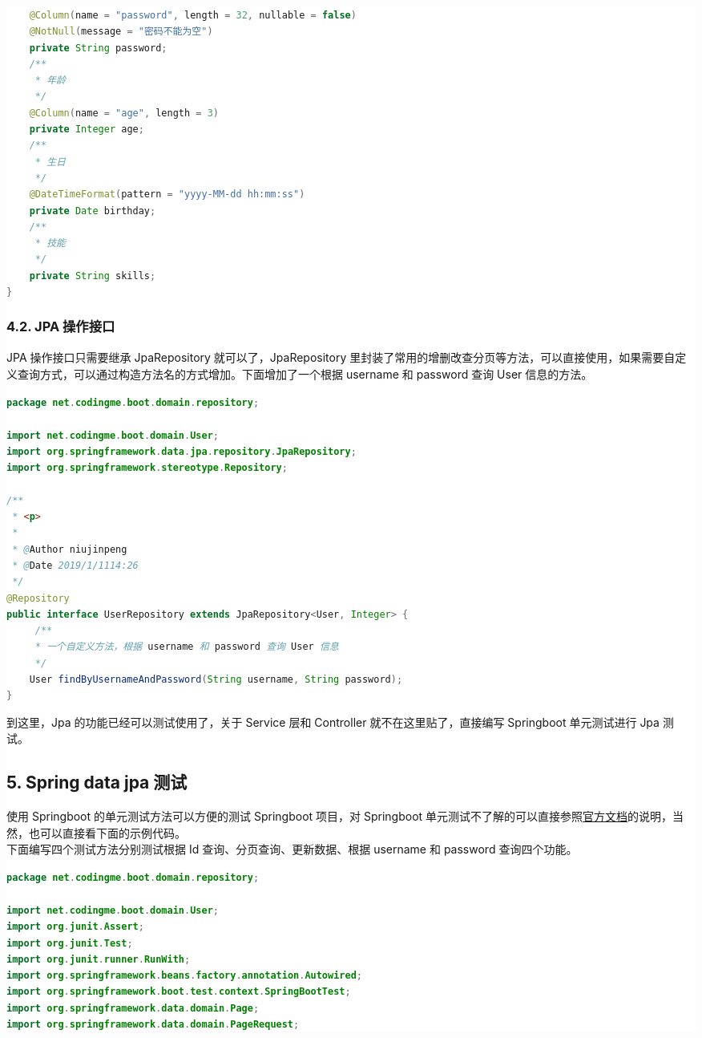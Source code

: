 ```java
    @Column(name = "password", length = 32, nullable = false)
    @NotNull(message = "密码不能为空")
    private String password;
    /**
     * 年龄
     */
    @Column(name = "age", length = 3)
    private Integer age;
    /**
     * 生日
     */
    @DateTimeFormat(pattern = "yyyy-MM-dd hh:mm:ss")
    private Date birthday;
    /**
     * 技能
     */
    private String skills;
}
```

### 4.2. JPA 操作接口
JPA 操作接口只需要继承 JpaRepository 就可以了，JpaRepository 里封装了常用的增删改查分页等方法，可以直接使用，如果需要自定义查询方式，可以通过构造方法名的方式增加。下面增加了一个根据 username 和 password 查询 User 信息的方法。

```java
package net.codingme.boot.domain.repository;

import net.codingme.boot.domain.User;
import org.springframework.data.jpa.repository.JpaRepository;
import org.springframework.stereotype.Repository;

/**
 * <p>
 *
 * @Author niujinpeng
 * @Date 2019/1/1114:26
 */
@Repository
public interface UserRepository extends JpaRepository<User, Integer> {
     /**
     * 一个自定义方法，根据 username 和 password 查询 User 信息
     */
    User findByUsernameAndPassword(String username, String password);
}
```
到这里，Jpa 的功能已经可以测试使用了，关于 Service 层和 Controller 就不在这里贴了，直接编写 Springboot 单元测试进行 Jpa 测试。

## 5. Spring data jpa 测试
使用 Springboot 的单元测试方法可以方便的测试 Springboot 项目，对 Springboot 单元测试不了解的可以直接参照[官方文档](https://docs.spring.io/spring-boot/docs/2.1.x/reference/htmlsingle/#boot-features-testing-spring-applications)的说明，当然，也可以直接看下面的示例代码。  
下面编写四个测试方法分别测试根据 Id 查询、分页查询、更新数据、根据 username 和 password 查询四个功能。
```java
package net.codingme.boot.domain.repository;

import net.codingme.boot.domain.User;
import org.junit.Assert;
import org.junit.Test;
import org.junit.runner.RunWith;
import org.springframework.beans.factory.annotation.Autowired;
import org.springframework.boot.test.context.SpringBootTest;
import org.springframework.data.domain.Page;
import org.springframework.data.domain.PageRequest;
```
